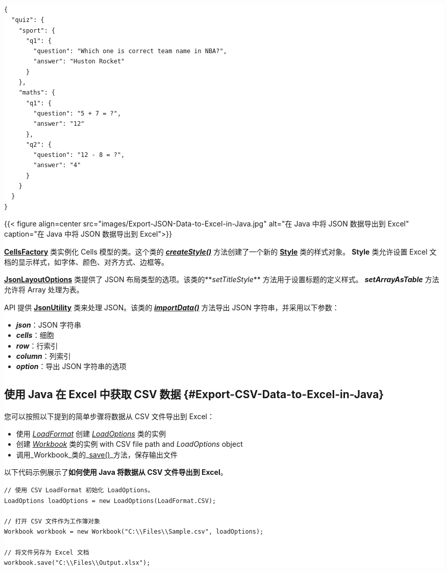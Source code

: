 ```
{
  "quiz": {
    "sport": {
      "q1": {
        "question": "Which one is correct team name in NBA?",
        "answer": "Huston Rocket"
      }
    },
    "maths": {
      "q1": {
        "question": "5 + 7 = ?",
        "answer": "12"
      },
      "q2": {
        "question": "12 - 8 = ?",
        "answer": "4"
      }
    }
  }
}
```

{{< figure align=center src="images/Export-JSON-Data-to-Excel-in-Java.jpg" alt="在 Java 中将 JSON 数据导出到 Excel" caption="在 Java 中将 JSON 数据导出到 Excel">}}
 

**[CellsFactory][33]** 类实例化 Cells 模型的类。这个类的 _[**createStyle()**][34]_ 方法创建了一个新的 **[Style][38]** 类的样式对象。 **Style** 类允许设置 Excel 文档的显示样式，如字体、颜色、对齐方式、边框等。

**[JsonLayoutOptions][35]** 类提供了 JSON 布局类型的选项。该类的**_setTitleStyle_** 方法用于设置标题的定义样式。 **_setArrayAsTable_** 方法允许将 Array 处理为表。

API 提供 **[JsonUtility][39]** 类来处理 JSON。该类的 [_**importData()**_][36] 方法导出 JSON 字符串，并采用以下参数：

  * **_json_**：JSON 字符串
  * **_cells_**：细胞
  * **_row_**：行索引
  * **_column_**：列索引
  * **_option_**：导出 JSON 字符串的选项

## 使用 Java 在 Excel 中获取 CSV 数据 {#Export-CSV-Data-to-Excel-in-Java}

您可以按照以下提到的简单步骤将数据从 CSV 文件导出到 Excel：

  * 使用 _[LoadFormat][41]_ 创建 _[LoadOptions][40]_ 类的实例
  * 创建 _[Workbook][13]_ 类的实例 with CSV file path and _LoadOptions_ object
  * 调用_Workbook_类的_[save()][16]_方法，保存输出文件

以下代码示例展示了**如何使用 Java 将数据从 CSV 文件导出到 Excel**。

```
// 使用 CSV LoadFormat 初始化 LoadOptions。
LoadOptions loadOptions = new LoadOptions(LoadFormat.CSV);

// 打开 CSV 文件作为工作簿对象
Workbook workbook = new Workbook("C:\\Files\\Sample.csv", loadOptions);

// 将文件另存为 Excel 文档
workbook.save("C:\\Files\\Output.xlsx");
```


 [1]: https://blog.conholdate.com/wp-content/uploads/sites/27/2021/08/export-data-to-excel-in-java.jpg
 [2]: #Java-API-for-Exporting-Data
 [3]: #Export-Array-to-Excel-in-Java
 [4]: #Export-Two-Dimensional-Array-to-Excel
 [5]: #Export-ArrayList-to-Excel-in-Java
 [6]: #Export-Collection-of-Custom-Objects-to-Excel-in-Java
 [7]: #Export-Data-to-Excel-with-Merged-Cells-in-Java
 [8]: #Copy-Rows-and-Columns-from-one-Excel-file-to-Another-in-Java
 [9]: #Export-JSON-Data-to-Excel-in-Java
 [10]: #Export-CSV-Data-to-Excel-in-Java
 [11]: https://products.aspose.com/cells/java/
 [12]: https://downloads.aspose.com/cells/java
 [13]: https://apireference.aspose.com/cells/java/com.aspose.cells/Workbook
 [14]: https://apireference.aspose.com/cells/java/com.aspose.cells/Worksheet
 [15]: https://apireference.aspose.com/cells/java/com.aspose.cells/cells#importArray(java.lang.String[],%20int,%20int,%20boolean)
 [16]: https://apireference.aspose.com/cells/java/com.aspose.cells/workbook#save(java.lang.String)
 [17]: https://blog.conholdate.com/wp-content/uploads/sites/27/2021/08/Export-Array-to-Excel-in-Java.jpg
 [18]: https://blog.conholdate.com/wp-content/uploads/sites/27/2021/08/Export-Two-Dimensional-Array-to-Excel.jpg
 [19]: https://apireference.aspose.com/cells/java/com.aspose.cells/cells#importArray(int[][],%20int,%20int)
 [20]: https://apireference.aspose.com/cells/java/com.aspose.cells/cells#importArrayList(java.util.ArrayList,%20int,%20int,%20boolean)
 [21]: https://blog.conholdate.com/wp-content/uploads/sites/27/2021/08/Export-ArrayList-to-Excel-in-Java.jpg
 [22]: https://apireference.aspose.com/cells/java/com.aspose.cells/cells#importCustomObjects(java.util.Collection,%20java.lang.String[],%20boolean,%20int,%20int,%20int,%20boolean,%20java.lang.String,%20boolean)
 [23]: https://blog.conholdate.com/wp-content/uploads/sites/27/2021/08/Export-Collection-of-Custom-Objects-to-Excel-in-Java.jpg
 [24]: https://apireference.aspose.com/cells/java/com.aspose.cells/ImportTableOptions
 [25]: https://blog.conholdate.com/wp-content/uploads/sites/27/2021/08/Export-Data-to-Excel-with-Merged-Cells-in-Java.jpg
 [26]: https://apireference.aspose.com/cells/java/com.aspose.cells/cells#copyRows(com.aspose.cells.Cells,%20int,%20int,%20int)
 [27]: https://blog.conholdate.com/wp-content/uploads/sites/27/2021/08/Copy-Rows-and-Columns-from-one-Excel-file-to-Another-in-Java.jpg
 [28]: https://blog.conholdate.com/wp-content/uploads/sites/27/2021/08/Copy-Specific-Rows-and-Columns-from-one-Excel-file-to-Another-in-Java.jpg
 [29]: https://apireference.aspose.com/cells/java/com.aspose.cells/CopyOptions
 [30]: https://apireference.aspose.com/cells/java/com.aspose.cells/PasteOptions
 [31]: https://apireference.aspose.com/cells/java/com.aspose.cells/cells#copyColumn(com.aspose.cells.Cells,%20int,%20int)
 [32]: https://apireference.aspose.com/cells/net/aspose.cells/cells/methods/copycolumns
 [33]: https://apireference.aspose.com/cells/java/com.aspose.cells/CellsFactory
 [34]: https://apireference.aspose.com/cells/java/com.aspose.cells/cellsfactory#createStyle()
 [35]: https://apireference.aspose.com/cells/java/com.aspose.cells/JsonLayoutOptions
 [36]: https://apireference.aspose.com/cells/java/com.aspose.cells/jsonutility#importData(java.lang.String,%20com.aspose.cells.Cells,%20int,%20int,%20com.aspose.cells.JsonLayoutOptions)
 [37]: https://blog.conholdate.com/wp-content/uploads/sites/27/2021/08/Export-JSON-Data-to-Excel-in-Java.jpg
 [38]: https://apireference.aspose.com/cells/java/com.aspose.cells/Style
 [39]: https://apireference.aspose.com/cells/java/com.aspose.cells/jsonutility
 [40]: https://apireference.aspose.com/cells/java/com.aspose.cells/LoadOptions
 [41]: https://apireference.aspose.com/cells/java/com.aspose.cells/LoadFormat
 [42]: https://blog.conholdate.com/wp-content/uploads/sites/27/2021/08/Export-CSV-Data-to-Excel-in-Java.jpg
 [43]: https://purchase.aspose.com/temporary-license
 [44]: https://docs.aspose.com/cells/java/
 [45]: https://forum.aspose.com/c/cells/9
 [46]: https://blog.aspose.com/2021/06/15/copy-rows-and-columns-in-excel-using-java/
